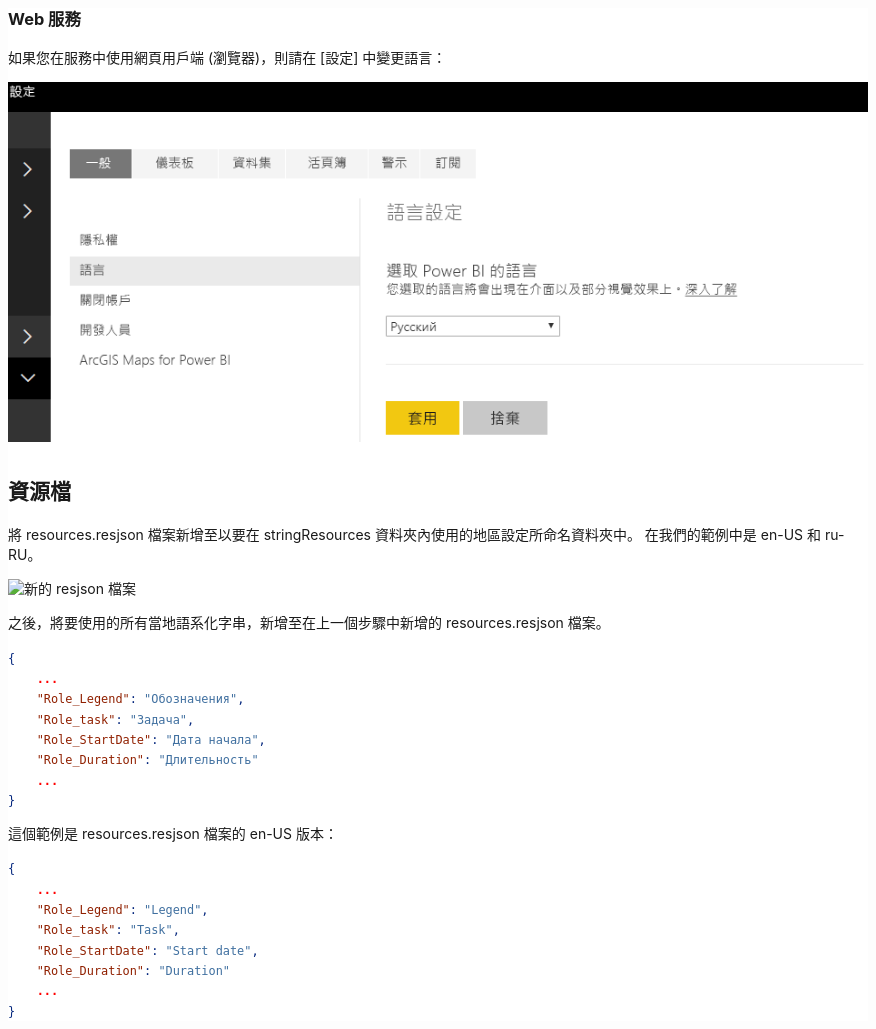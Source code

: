 ### <a name="web-service"></a>Web 服務

如果您在服務中使用網頁用戶端 (瀏覽器)，則請在 [設定] 中變更語言：

![Web 服務中的當地語系化](media/localization/webservice-settings.png)

## <a name="resource-file"></a>資源檔

將 resources.resjson 檔案新增至以要在 stringResources 資料夾內使用的地區設定所命名資料夾中。 在我們的範例中是 en-US 和 ru-RU。

![新的 resjson 檔案](media/localization/new-resjson.png)

之後，將要使用的所有當地語系化字串，新增至在上一個步驟中新增的 resources.resjson 檔案。

```json
{
    ...
    "Role_Legend": "Обозначения",
    "Role_task": "Задача",
    "Role_StartDate": "Дата начала",
    "Role_Duration": "Длительность"
    ...
}
```

這個範例是 resources.resjson 檔案的 en-US 版本：

```json
{
    ...
    "Role_Legend": "Legend",
    "Role_task": "Task",
    "Role_StartDate": "Start date",
    "Role_Duration": "Duration"
    ...
}
```
